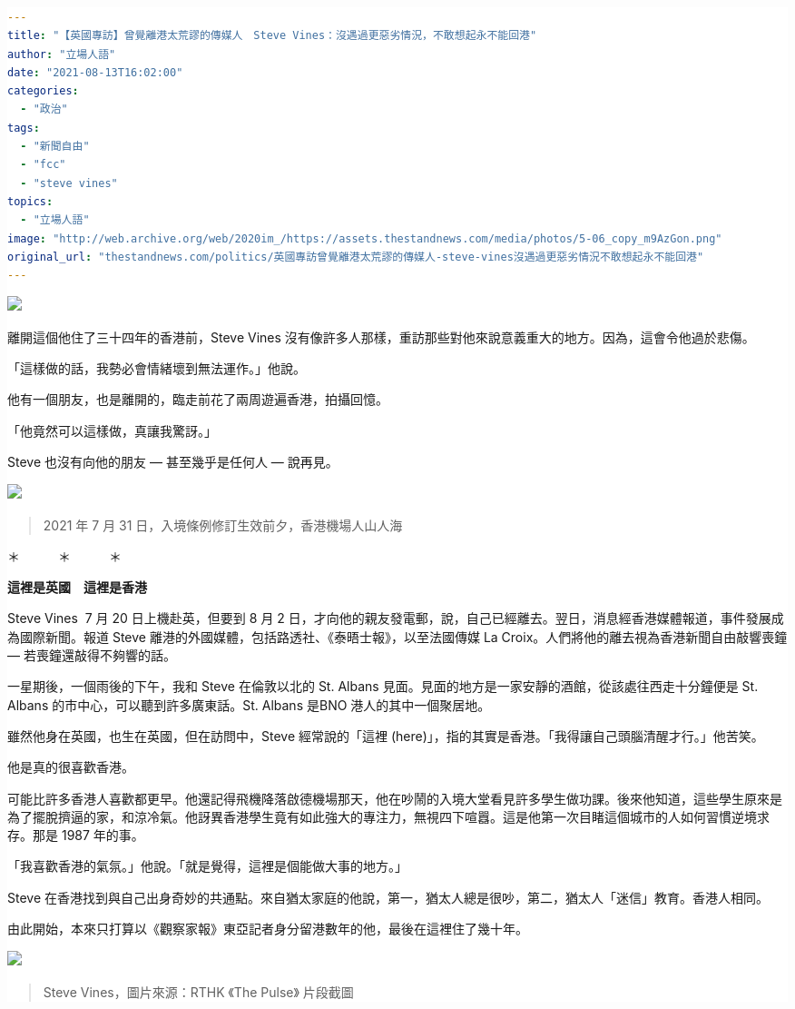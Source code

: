 ```yaml
---
title: "【英國專訪】曾覺離港太荒謬的傳媒人　Steve Vines：沒遇過更惡劣情況，不敢想起永不能回港"
author: "立場人語"
date: "2021-08-13T16:02:00"
categories:
  - "政治"
tags:
  - "新聞自由"
  - "fcc"
  - "steve vines"
topics:
  - "立場人語"
image: "http://web.archive.org/web/2020im_/https://assets.thestandnews.com/media/photos/5-06_copy_m9AzGon.png"
original_url: "thestandnews.com/politics/英國專訪曾覺離港太荒謬的傳媒人-steve-vines沒遇過更惡劣情況不敢想起永不能回港"
---
```

![](http://web.archive.org/web/2020im_/https://assets.thestandnews.com/media/photos/5-06_copy_m9AzGon.png)

離開這個他住了三十四年的香港前，Steve Vines 沒有像許多人那樣，重訪那些對他來說意義重大的地方。因為，這會令他過於悲傷。

「這樣做的話，我勢必會情緒壞到無法運作。」他說。

他有一個朋友，也是離開的，臨走前花了兩周遊遍香港，拍攝回憶。

「他竟然可以這樣做，真讓我驚訝。」

Steve 也沒有向他的朋友 — 甚至幾乎是任何人 — 說再見。

![](http://web.archive.org/web/2020im_/https://assets.thestandnews.com/media/photos/217583999_10224522960757812_2179558602437755938_n.jpg)
> 2021 年 7 月 31 日，入境條例修訂生效前夕，香港機場人山人海

＊　　　＊　　　＊

**這裡是英國　這裡是香港**

Steve Vines  7 月 20 日上機赴英，但要到 8 月 2 日，才向他的親友發電郵，說，自己已經離去。翌日，消息經香港媒體報道，事件發展成為國際新聞。報道 Steve 離港的外國媒體，包括路透社、《泰晤士報》，以至法國傳媒 La Croix。人們將他的離去視為香港新聞自由敲響喪鐘 — 若喪鐘還敲得不夠響的話。

一星期後，一個雨後的下午，我和 Steve 在倫敦以北的 St. Albans 見面。見面的地方是一家安靜的酒館，從該處往西走十分鐘便是 St. Albans 的市中心，可以聽到許多廣東話。St. Albans 是BNO 港人的其中一個聚居地。

雖然他身在英國，也生在英國，但在訪問中，Steve 經常說的「這裡 (here)」，指的其實是香港。「我得讓自己頭腦清醒才行。」他苦笑。

他是真的很喜歡香港。

可能比許多香港人喜歡都更早。他還記得飛機降落啟德機場那天，他在吵鬧的入境大堂看見許多學生做功課。後來他知道，這些學生原來是為了擺脫擠逼的家，和涼冷氣。他訝異香港學生竟有如此強大的專注力，無視四下喧囂。這是他第一次目睹這個城市的人如何習慣逆境求存。那是 1987 年的事。

「我喜歡香港的氣氛。」他說。「就是覺得，這裡是個能做大事的地方。」

Steve 在香港找到與自己出身奇妙的共通點。來自猶太家庭的他說，第一，猶太人總是很吵，第二，猶太人「迷信」教育。香港人相同。

由此開始，本來只打算以《觀察家報》東亞記者身分留港數年的他，最後在這裡住了幾十年。

![](http://web.archive.org/web/2020im_/https://assets.thestandnews.com/media/photos/steve3_YXnis.png)
> Steve Vines，圖片來源：RTHK 《The Pulse》 片段截圖
